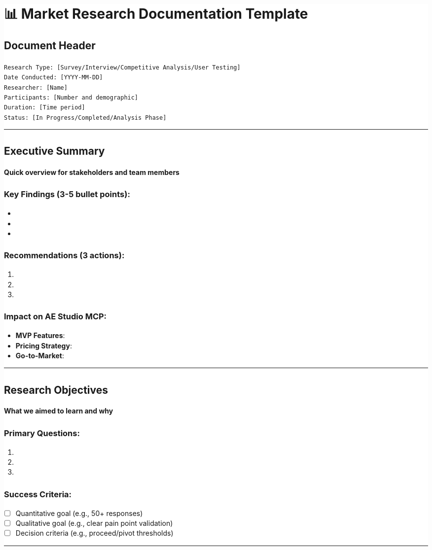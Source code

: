 # 📊 Market Research Documentation Template

## Document Header
```
Research Type: [Survey/Interview/Competitive Analysis/User Testing]
Date Conducted: [YYYY-MM-DD]
Researcher: [Name]
Participants: [Number and demographic]
Duration: [Time period]
Status: [In Progress/Completed/Analysis Phase]
```

---

## Executive Summary
**Quick overview for stakeholders and team members**

### Key Findings (3-5 bullet points):
- 
- 
- 

### Recommendations (3 actions):
1. 
2. 
3. 

### Impact on AE Studio MCP:
- **MVP Features**: 
- **Pricing Strategy**: 
- **Go-to-Market**: 

---

## Research Objectives
**What we aimed to learn and why**

### Primary Questions:
1. 
2. 
3. 

### Success Criteria:
- [ ] Quantitative goal (e.g., 50+ responses)
- [ ] Qualitative goal (e.g., clear pain point validation)
- [ ] Decision criteria (e.g., proceed/pivot thresholds)

---
